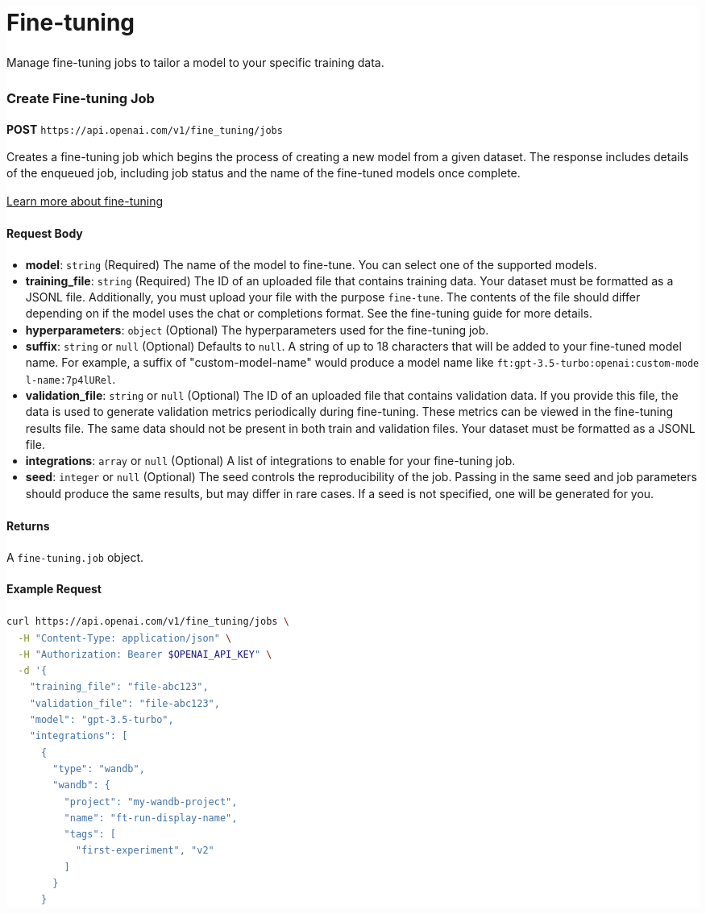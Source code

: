 # Fine-tuning

Manage fine-tuning jobs to tailor a model to your specific training data.

### Create Fine-tuning Job
**POST**
`https://api.openai.com/v1/fine_tuning/jobs`

Creates a fine-tuning job which begins the process of creating a new model from a given dataset. The response includes details of the enqueued job, including job status and the name of the fine-tuned models once complete.

[Learn more about fine-tuning](https://platform.openai.com/docs/guides/fine-tuning)

#### Request Body
- **model**: `string` (Required)
  The name of the model to fine-tune. You can select one of the supported models.
- **training_file**: `string` (Required)
  The ID of an uploaded file that contains training data. Your dataset must be formatted as a JSONL file. Additionally, you must upload your file with the purpose `fine-tune`. The contents of the file should differ depending on if the model uses the chat or completions format. See the fine-tuning guide for more details.
- **hyperparameters**: `object` (Optional)
  The hyperparameters used for the fine-tuning job.
- **suffix**: `string` or `null` (Optional)
  Defaults to `null`. A string of up to 18 characters that will be added to your fine-tuned model name. For example, a suffix of "custom-model-name" would produce a model name like `ft:gpt-3.5-turbo:openai:custom-model-name:7p4lURel`.
- **validation_file**: `string` or `null` (Optional)
  The ID of an uploaded file that contains validation data. If you provide this file, the data is used to generate validation metrics periodically during fine-tuning. These metrics can be viewed in the fine-tuning results file. The same data should not be present in both train and validation files. Your dataset must be formatted as a JSONL file.
- **integrations**: `array` or `null` (Optional)
  A list of integrations to enable for your fine-tuning job.
- **seed**: `integer` or `null` (Optional)
  The seed controls the reproducibility of the job. Passing in the same seed and job parameters should produce the same results, but may differ in rare cases. If a seed is not specified, one will be generated for you.

#### Returns
A `fine-tuning.job` object.

#### Example Request
```bash
curl https://api.openai.com/v1/fine_tuning/jobs \
  -H "Content-Type: application/json" \
  -H "Authorization: Bearer $OPENAI_API_KEY" \
  -d '{
    "training_file": "file-abc123",
    "validation_file": "file-abc123",
    "model": "gpt-3.5-turbo",
    "integrations": [
      {
        "type": "wandb",
        "wandb": {
          "project": "my-wandb-project",
          "name": "ft-run-display-name",
          "tags": [
            "first-experiment", "v2"
          ]
        }
      }
```